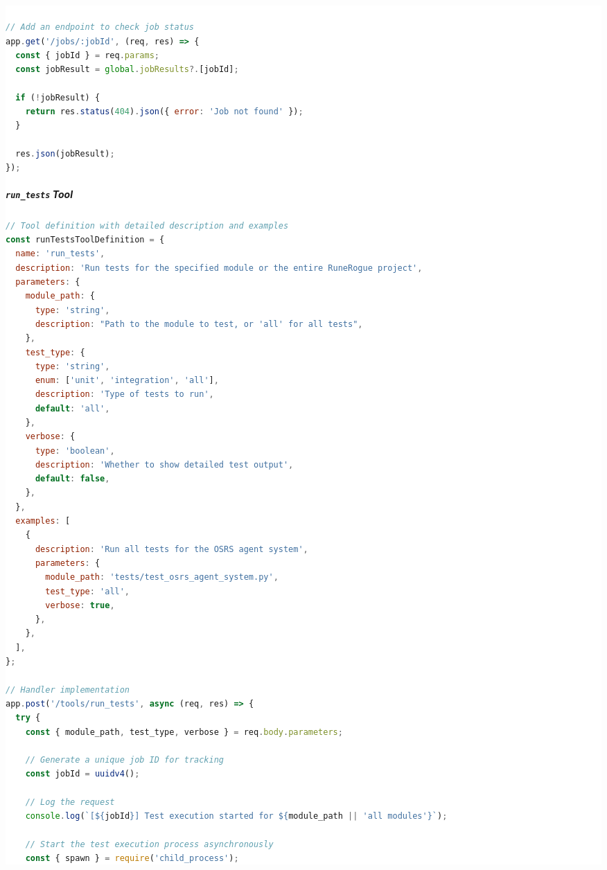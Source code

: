 ```javascript

// Add an endpoint to check job status
app.get('/jobs/:jobId', (req, res) => {
  const { jobId } = req.params;
  const jobResult = global.jobResults?.[jobId];

  if (!jobResult) {
    return res.status(404).json({ error: 'Job not found' });
  }

  res.json(jobResult);
});
```

##### `run_tests` Tool

```javascript
// Tool definition with detailed description and examples
const runTestsToolDefinition = {
  name: 'run_tests',
  description: 'Run tests for the specified module or the entire RuneRogue project',
  parameters: {
    module_path: {
      type: 'string',
      description: "Path to the module to test, or 'all' for all tests",
    },
    test_type: {
      type: 'string',
      enum: ['unit', 'integration', 'all'],
      description: 'Type of tests to run',
      default: 'all',
    },
    verbose: {
      type: 'boolean',
      description: 'Whether to show detailed test output',
      default: false,
    },
  },
  examples: [
    {
      description: 'Run all tests for the OSRS agent system',
      parameters: {
        module_path: 'tests/test_osrs_agent_system.py',
        test_type: 'all',
        verbose: true,
      },
    },
  ],
};

// Handler implementation
app.post('/tools/run_tests', async (req, res) => {
  try {
    const { module_path, test_type, verbose } = req.body.parameters;

    // Generate a unique job ID for tracking
    const jobId = uuidv4();

    // Log the request
    console.log(`[${jobId}] Test execution started for ${module_path || 'all modules'}`);

    // Start the test execution process asynchronously
    const { spawn } = require('child_process');

```